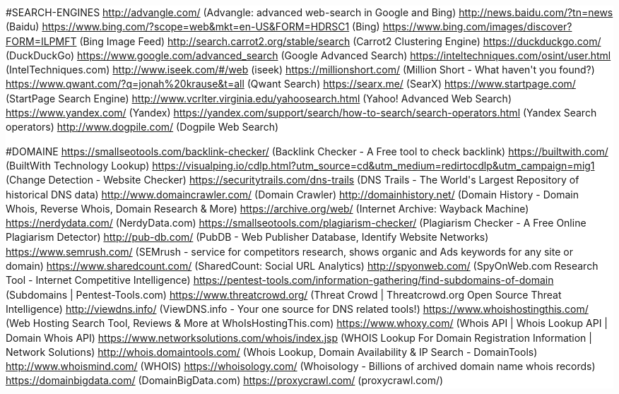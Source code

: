 #SEARCH-ENGINES
http://advangle.com/ (Advangle: advanced web-search in Google and Bing)
http://news.baidu.com/?tn=news (Baidu)
https://www.bing.com/?scope=web&mkt=en-US&FORM=HDRSC1 (Bing)
https://www.bing.com/images/discover?FORM=ILPMFT (Bing Image Feed)
http://search.carrot2.org/stable/search (Carrot2 Clustering Engine)
https://duckduckgo.com/ (DuckDuckGo)
https://www.google.com/advanced_search (Google Advanced Search)
https://inteltechniques.com/osint/user.html (IntelTechniques.com)
http://www.iseek.com/#/web (iseek)
https://millionshort.com/ (Million Short - What haven&#39;t you found?)
https://www.qwant.com/?q=jonah%20krause&t=all (Qwant Search)
https://searx.me/ (SearX)
https://www.startpage.com/ (StartPage Search Engine)
http://www.vcrlter.virginia.edu/yahoosearch.html (Yahoo! Advanced Web Search)
https://www.yandex.com/ (Yandex)
https://yandex.com/support/search/how-to-search/search-operators.html (Yandex Search operators)
http://www.dogpile.com/ (Dogpile Web Search)

#DOMAINE
https://smallseotools.com/backlink-checker/ (Backlink Checker - A Free tool to check backlink)
https://builtwith.com/ (BuiltWith Technology Lookup)
https://visualping.io/cdlp.html?utm_source=cd&utm_medium=redirtocdlp&utm_campaign=mig1 (Change Detection - Website Checker)
https://securitytrails.com/dns-trails (DNS Trails - The World&#39;s Largest Repository of historical DNS data)
http://www.domaincrawler.com/ (Domain Crawler)
http://domainhistory.net/ (Domain History - Domain Whois, Reverse Whois, Domain Research &amp; More)
https://archive.org/web/ (Internet Archive: Wayback Machine)
https://nerdydata.com/ (NerdyData.com)
https://smallseotools.com/plagiarism-checker/ (Plagiarism Checker - A Free Online Plagiarism Detector)
http://pub-db.com/ (PubDB - Web Publisher Database, Identify Website Networks)
https://www.semrush.com/ (SEMrush - service for competitors research, shows organic and Ads keywords for any site or domain)
https://www.sharedcount.com/ (SharedCount: Social URL Analytics)
http://spyonweb.com/ (SpyOnWeb.com Research Tool - Internet Competitive Intelligence)
https://pentest-tools.com/information-gathering/find-subdomains-of-domain (Subdomains | Pentest-Tools.com)
https://www.threatcrowd.org/ (Threat Crowd | Threatcrowd.org Open Source Threat Intelligence)
http://viewdns.info/ (ViewDNS.info - Your one source for DNS related tools!)
https://www.whoishostingthis.com/ (Web Hosting Search Tool, Reviews &amp; More at WhoIsHostingThis.com)
https://www.whoxy.com/ (Whois API | Whois Lookup API | Domain Whois API)
https://www.networksolutions.com/whois/index.jsp (WHOIS Lookup For Domain Registration Information | Network Solutions)
http://whois.domaintools.com/ (Whois Lookup, Domain Availability &amp; IP Search - DomainTools)
http://www.whoismind.com/ (WHOIS)
https://whoisology.com/ (Whoisology - Billions of archived domain name whois records)
https://domainbigdata.com/ (DomainBigData.com)
https://proxycrawl.com/ (proxycrawl.com/)
